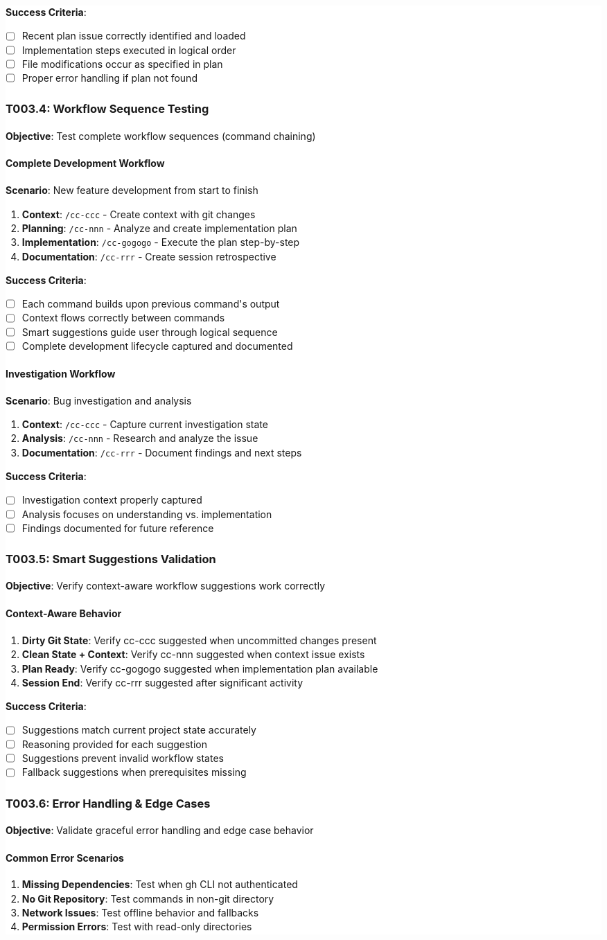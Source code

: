 **Success Criteria**:
- [ ] Recent plan issue correctly identified and loaded
- [ ] Implementation steps executed in logical order
- [ ] File modifications occur as specified in plan
- [ ] Proper error handling if plan not found

### T003.4: Workflow Sequence Testing
**Objective**: Test complete workflow sequences (command chaining)

#### Complete Development Workflow
**Scenario**: New feature development from start to finish
1. **Context**: `/cc-ccc` - Create context with git changes
2. **Planning**: `/cc-nnn` - Analyze and create implementation plan
3. **Implementation**: `/cc-gogogo` - Execute the plan step-by-step
4. **Documentation**: `/cc-rrr` - Create session retrospective

**Success Criteria**:
- [ ] Each command builds upon previous command's output
- [ ] Context flows correctly between commands
- [ ] Smart suggestions guide user through logical sequence
- [ ] Complete development lifecycle captured and documented

#### Investigation Workflow
**Scenario**: Bug investigation and analysis
1. **Context**: `/cc-ccc` - Capture current investigation state
2. **Analysis**: `/cc-nnn` - Research and analyze the issue
3. **Documentation**: `/cc-rrr` - Document findings and next steps

**Success Criteria**:
- [ ] Investigation context properly captured
- [ ] Analysis focuses on understanding vs. implementation
- [ ] Findings documented for future reference

### T003.5: Smart Suggestions Validation
**Objective**: Verify context-aware workflow suggestions work correctly

#### Context-Aware Behavior
1. **Dirty Git State**: Verify cc-ccc suggested when uncommitted changes present
2. **Clean State + Context**: Verify cc-nnn suggested when context issue exists
3. **Plan Ready**: Verify cc-gogogo suggested when implementation plan available
4. **Session End**: Verify cc-rrr suggested after significant activity

**Success Criteria**:
- [ ] Suggestions match current project state accurately
- [ ] Reasoning provided for each suggestion
- [ ] Suggestions prevent invalid workflow states
- [ ] Fallback suggestions when prerequisites missing

### T003.6: Error Handling & Edge Cases
**Objective**: Validate graceful error handling and edge case behavior

#### Common Error Scenarios
1. **Missing Dependencies**: Test when gh CLI not authenticated
2. **No Git Repository**: Test commands in non-git directory
3. **Network Issues**: Test offline behavior and fallbacks
4. **Permission Errors**: Test with read-only directories
